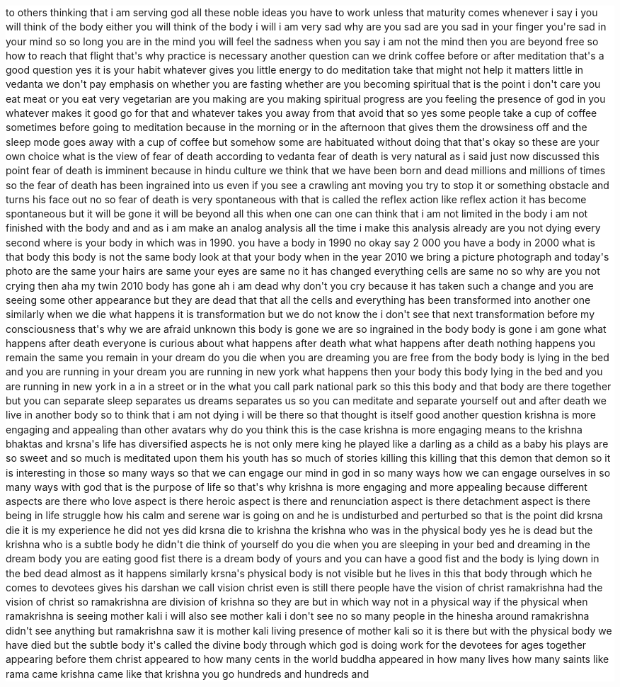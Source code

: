 to others thinking that i am serving god all these noble ideas you have to work unless that maturity comes whenever i say i you will think of the body either you will think of the body i will i am very sad why are you sad are you sad in your finger you're sad in your mind so so long you are in the mind you will feel the sadness when you say i am not the mind then you are beyond free so how to reach that flight that's why practice is necessary another question can we drink coffee before or after meditation that's a good question yes it is your habit whatever gives you little energy to do meditation take that might not help it matters little in vedanta we don't pay emphasis on whether you are fasting whether are you becoming spiritual that is the point i don't care you eat meat or you eat very vegetarian are you making are you making spiritual progress are you feeling the presence of god in you whatever makes it good go for that and whatever takes you away from that avoid that so yes some people take a cup of coffee sometimes before going to meditation because in the morning or in the afternoon that gives them the drowsiness off and the sleep mode goes away with a cup of coffee but somehow some are habituated without doing that that's okay so these are your own choice what is the view of fear of death according to vedanta fear of death is very natural as i said just now discussed this point fear of death is imminent because in hindu culture we think that we have been born and dead millions and millions of times so the fear of death has been ingrained into us even if you see a crawling ant moving you try to stop it or something obstacle and turns his face out no so fear of death is very spontaneous with that is called the reflex action like reflex action it has become spontaneous but it will be gone it will be beyond all this when one can one can think that i am not limited in the body i am not finished with the body and and as i am make an analog analysis all the time i make this analysis already are you not dying every second where is your body in which was in 1990. you have a body in 1990 no okay say 2 000 you have a body in 2000 what is that body this body is not the same body look at that your body when in the year 2010 we bring a picture photograph and today's photo are the same your hairs are same your eyes are same no it has changed everything cells are same no so why are you not crying then aha my twin 2010 body has gone ah i am dead why don't you cry because it has taken such a change and you are seeing some other appearance but they are dead that that all the cells and everything has been transformed into another one similarly when we die what happens it is transformation but we do not know the i don't see that next transformation before my consciousness that's why we are afraid unknown this body is gone we are so ingrained in the body body is gone i am gone what happens after death everyone is curious about what happens after death what what happens after death nothing happens you remain the same you remain in your dream do you die when you are dreaming you are free from the body body is lying in the bed and you are running in your dream you are running in new york what happens then your body this body lying in the bed and you are running in new york in a in a street or in the what you call park national park so this this body and that body are there together but you can separate sleep separates us dreams separates us so you can meditate and separate yourself out and after death we live in another body so to think that i am not dying i will be there so that thought is itself good another question krishna is more engaging and appealing than other avatars why do you think this is the case krishna is more engaging means to the krishna bhaktas and krsna's life has diversified aspects he is not only mere king he played like a darling as a child as a baby his plays are so sweet and so much is meditated upon them his youth has so much of stories killing this killing that this demon that demon so it is interesting in those so many ways so that we can engage our mind in god in so many ways how we can engage ourselves in so many ways with god that is the purpose of life so that's why krishna is more engaging and more appealing because different aspects are there who love aspect is there heroic aspect is there and renunciation aspect is there detachment aspect is there being in life struggle how his calm and serene war is going on and he is undisturbed and perturbed so that is the point did krsna die it is my experience he did not yes did krsna die to krishna the krishna who was in the physical body yes he is dead but the krishna who is a subtle body he didn't die think of yourself do you die when you are sleeping in your bed and dreaming in the dream body you are eating good fist there is a dream body of yours and you can have a good fist and the body is lying down in the bed dead almost as it happens similarly krsna's physical body is not visible but he lives in this that body through which he comes to devotees gives his darshan we call vision christ even is still there people have the vision of christ ramakrishna had the vision of christ so ramakrishna are division of krishna so they are but in which way not in a physical way if the physical when ramakrishna is seeing mother kali i will also see mother kali i don't see no so many people in the hinesha around ramakrishna didn't see anything but ramakrishna saw it is mother kali living presence of mother kali so it is there but with the physical body we have died but the subtle body it's called the divine body through which god is doing work for the devotees for ages together appearing before them christ appeared to how many cents in the world buddha appeared in how many lives how many saints like rama came krishna came like that krishna you go hundreds and hundreds and
